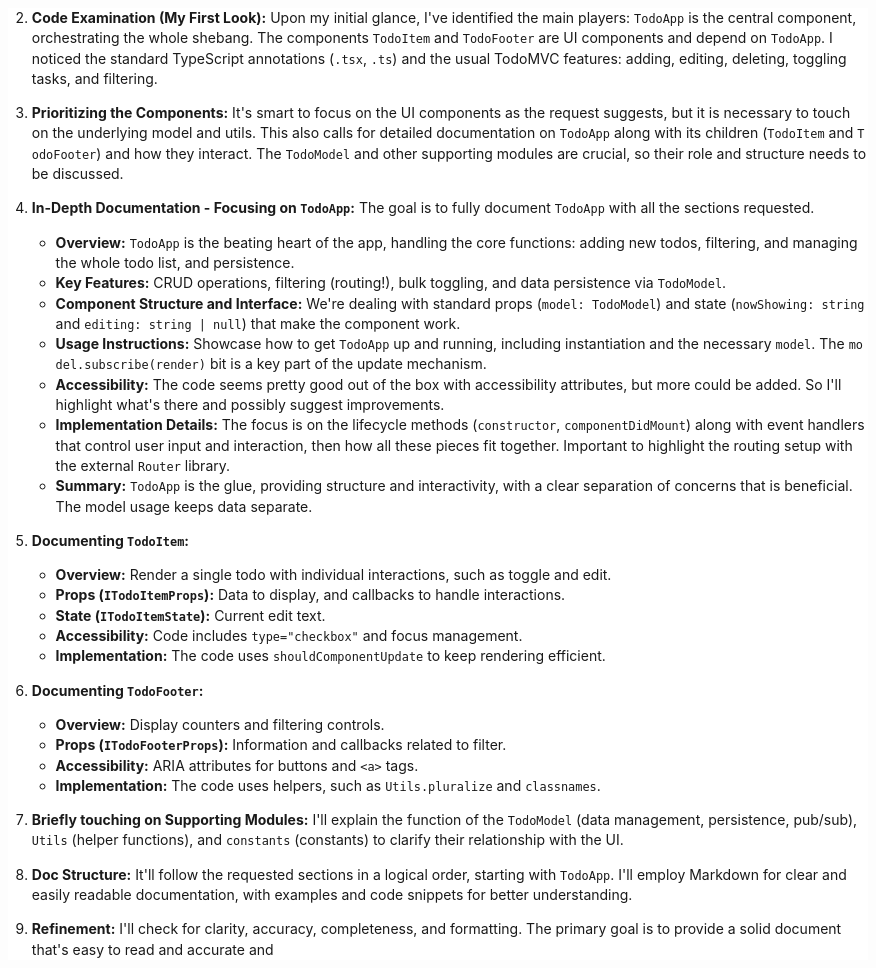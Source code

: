 2.  **Code Examination (My First Look):** Upon my initial glance, I've identified the main players: `TodoApp` is the central component, orchestrating the whole shebang. The components `TodoItem` and `TodoFooter` are UI components and depend on `TodoApp`. I noticed the standard TypeScript annotations (`.tsx`, `.ts`) and the usual TodoMVC features: adding, editing, deleting, toggling tasks, and filtering.

3.  **Prioritizing the Components:** It's smart to focus on the UI components as the request suggests, but it is necessary to touch on the underlying model and utils. This also calls for detailed documentation on `TodoApp` along with its children (`TodoItem` and `TodoFooter`) and how they interact. The `TodoModel` and other supporting modules are crucial, so their role and structure needs to be discussed.

4.  **In-Depth Documentation - Focusing on `TodoApp`:** The goal is to fully document `TodoApp` with all the sections requested.

    *   **Overview:**  `TodoApp` is the beating heart of the app, handling the core functions: adding new todos, filtering, and managing the whole todo list, and persistence.
    *   **Key Features:** CRUD operations, filtering (routing!), bulk toggling, and data persistence via `TodoModel`.
    *   **Component Structure and Interface:** We're dealing with standard props (`model: TodoModel`) and state (`nowShowing: string` and `editing: string | null`) that make the component work.
    *   **Usage Instructions:**  Showcase how to get `TodoApp` up and running, including instantiation and the necessary `model`. The `model.subscribe(render)` bit is a key part of the update mechanism.
    *   **Accessibility:**  The code seems pretty good out of the box with accessibility attributes, but more could be added. So I'll highlight what's there and possibly suggest improvements.
    *   **Implementation Details:** The focus is on the lifecycle methods (`constructor`, `componentDidMount`) along with event handlers that control user input and interaction, then how all these pieces fit together. Important to highlight the routing setup with the external `Router` library.
    *   **Summary:** `TodoApp` is the glue, providing structure and interactivity, with a clear separation of concerns that is beneficial. The model usage keeps data separate.

5.  **Documenting `TodoItem`:**

    *   **Overview:** Render a single todo with individual interactions, such as toggle and edit.
    *   **Props (`ITodoItemProps`):** Data to display, and callbacks to handle interactions.
    *   **State (`ITodoItemState`):** Current edit text.
    *   **Accessibility:** Code includes `type="checkbox"` and focus management.
    *   **Implementation:** The code uses `shouldComponentUpdate` to keep rendering efficient.

6.  **Documenting `TodoFooter`:**

    *   **Overview:** Display counters and filtering controls.
    *   **Props (`ITodoFooterProps`):** Information and callbacks related to filter.
    *   **Accessibility:** ARIA attributes for buttons and `<a>` tags.
    *   **Implementation:** The code uses helpers, such as `Utils.pluralize` and `classnames`.

7.  **Briefly touching on Supporting Modules:** I'll explain the function of the `TodoModel` (data management, persistence, pub/sub), `Utils` (helper functions), and `constants` (constants) to clarify their relationship with the UI.

8.  **Doc Structure:** It'll follow the requested sections in a logical order, starting with `TodoApp`. I'll employ Markdown for clear and easily readable documentation, with examples and code snippets for better understanding.

9.  **Refinement:** I'll check for clarity, accuracy, completeness, and formatting. The primary goal is to provide a solid document that's easy to read and accurate and
